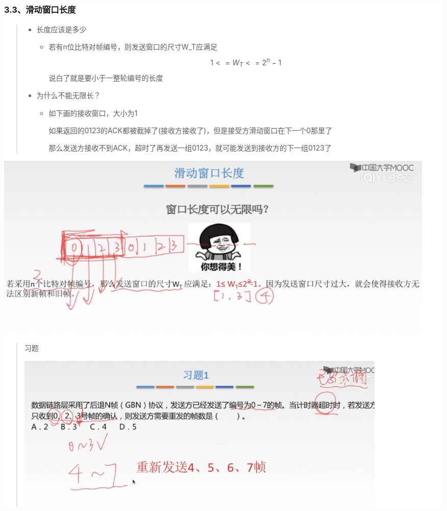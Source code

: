 ### 3.3、滑动窗口长度

> - 长度应该是多少
>
>   - 若有n位比特对帧编号，则发送窗口的尺寸W_T应满足
>     $$
>     1 <= W_T <= 2^n -1
>     $$
>     说白了就是要小于一整轮编号的长度
>
> - 为什么不能无限长？
>
>   - 如下画的接收窗口，大小为1
>
>     如果返回的0123的ACK都被截掉了(接收方接收了)，但是接受方滑动窗口在下一个0那里了
>
>     那么发送方接收不到ACK，超时了再发送一组0123，就可能发送到接收方的下一组0123了

<img src="3.数据链路层.assets/image-20230320174712773.png" alt="image-20230320174712773" style="zoom:80%;" /> 



> 习题
>
> <img src="3.数据链路层.assets/image-20230320221039432.png" alt="image-20230320221039432" style="zoom:67%;" /> 
>
> 
>